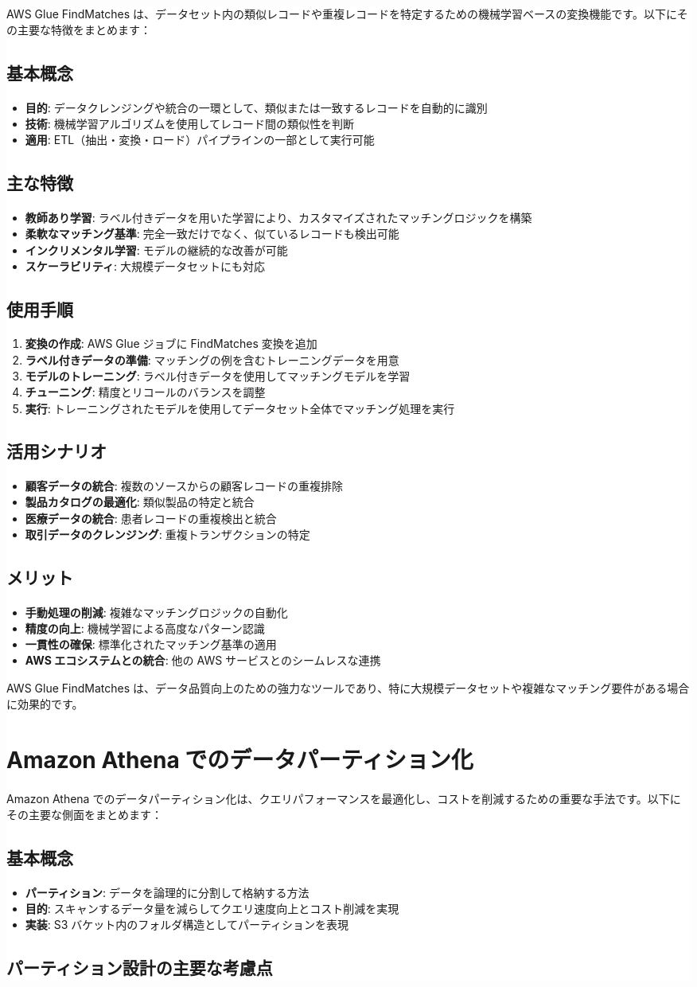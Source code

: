 AWS Glue FindMatches は、データセット内の類似レコードや重複レコードを特定するための機械学習ベースの変換機能です。以下にその主要な特徴をまとめます：

## 基本概念

- **目的**: データクレンジングや統合の一環として、類似または一致するレコードを自動的に識別
- **技術**: 機械学習アルゴリズムを使用してレコード間の類似性を判断
- **適用**: ETL（抽出・変換・ロード）パイプラインの一部として実行可能

## 主な特徴

- **教師あり学習**: ラベル付きデータを用いた学習により、カスタマイズされたマッチングロジックを構築
- **柔軟なマッチング基準**: 完全一致だけでなく、似ているレコードも検出可能
- **インクリメンタル学習**: モデルの継続的な改善が可能
- **スケーラビリティ**: 大規模データセットにも対応

## 使用手順

1. **変換の作成**: AWS Glue ジョブに FindMatches 変換を追加
2. **ラベル付きデータの準備**: マッチングの例を含むトレーニングデータを用意
3. **モデルのトレーニング**: ラベル付きデータを使用してマッチングモデルを学習
4. **チューニング**: 精度とリコールのバランスを調整
5. **実行**: トレーニングされたモデルを使用してデータセット全体でマッチング処理を実行

## 活用シナリオ

- **顧客データの統合**: 複数のソースからの顧客レコードの重複排除
- **製品カタログの最適化**: 類似製品の特定と統合
- **医療データの統合**: 患者レコードの重複検出と統合
- **取引データのクレンジング**: 重複トランザクションの特定

## メリット

- **手動処理の削減**: 複雑なマッチングロジックの自動化
- **精度の向上**: 機械学習による高度なパターン認識
- **一貫性の確保**: 標準化されたマッチング基準の適用
- **AWS エコシステムとの統合**: 他の AWS サービスとのシームレスな連携

AWS Glue FindMatches は、データ品質向上のための強力なツールであり、特に大規模データセットや複雑なマッチング要件がある場合に効果的です。

# Amazon Athena でのデータパーティション化

Amazon Athena でのデータパーティション化は、クエリパフォーマンスを最適化し、コストを削減するための重要な手法です。以下にその主要な側面をまとめます：

## 基本概念

- **パーティション**: データを論理的に分割して格納する方法
- **目的**: スキャンするデータ量を減らしてクエリ速度向上とコスト削減を実現
- **実装**: S3 バケット内のフォルダ構造としてパーティションを表現

## パーティション設計の主要な考慮点
